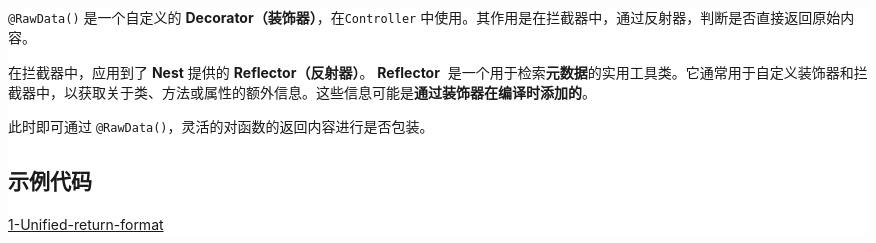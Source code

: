 `@RawData()` 是一个自定义的 **Decorator（装饰器）**，在`Controller` 中使用。其作用是在拦截器中，通过反射器，判断是否直接返回原始内容。

在拦截器中，应用到了 **Nest** 提供的 **Reflector（反射器）**。
**Reflector**  是一个用于检索**元数据**的实用工具类。它通常用于自定义装饰器和拦截器中，以获取关于类、方法或属性的额外信息。这些信息可能是**通过装饰器在编译时添加的**。

此时即可通过 `@RawData()`，灵活的对函数的返回内容进行是否包装。

## 示例代码

[1-Unified-return-format](https://github.com/Atlanstis/nest-setup/tree/framework/1-Unified-return-format)
